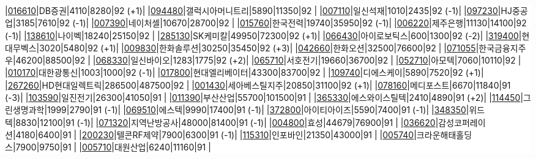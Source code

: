 |[016610](https://finance.daum.net/quotes/A016610)|DB증권|4110|8280|92 (+1)|
|[094480](https://finance.daum.net/quotes/A094480)|갤럭시아머니트리|5890|11350|92 |
|[007110](https://finance.daum.net/quotes/A007110)|일신석재|1010|2435|92 (-1)|
|[097230](https://finance.daum.net/quotes/A097230)|HJ중공업|3185|7610|92 (-1)|
|[007390](https://finance.daum.net/quotes/A007390)|네이처셀|10670|28700|92 |
|[015760](https://finance.daum.net/quotes/A015760)|한국전력|19740|35950|92 (-1)|
|[006220](https://finance.daum.net/quotes/A006220)|제주은행|11130|14100|92 (-1)|
|[138610](https://finance.daum.net/quotes/A138610)|나이벡|18240|25150|92 |
|[285130](https://finance.daum.net/quotes/A285130)|SK케미칼|49950|72300|92 (+1)|
|[066430](https://finance.daum.net/quotes/A066430)|아이로보틱스|600|1300|92 (-2)|
|[319400](https://finance.daum.net/quotes/A319400)|현대무벡스|3020|5480|92 (+1)|
|[009830](https://finance.daum.net/quotes/A009830)|한화솔루션|30250|35450|92 (+3)|
|[042660](https://finance.daum.net/quotes/A042660)|한화오션|32500|76600|92 |
|[071055](https://finance.daum.net/quotes/A071055)|한국금융지주우|46200|88500|92 |
|[068330](https://finance.daum.net/quotes/A068330)|일신바이오|1283|1775|92 (+2)|
|[065710](https://finance.daum.net/quotes/A065710)|서호전기|19660|36700|92 |
|[052710](https://finance.daum.net/quotes/A052710)|아모텍|7060|10110|92 |
|[010170](https://finance.daum.net/quotes/A010170)|대한광통신|1003|1000|92 (-1)|
|[017800](https://finance.daum.net/quotes/A017800)|현대엘리베이터|43300|83700|92 |
|[109740](https://finance.daum.net/quotes/A109740)|디에스케이|5890|7520|92 (+1)|
|[267260](https://finance.daum.net/quotes/A267260)|HD현대일렉트릭|286500|487500|92 |
|[001430](https://finance.daum.net/quotes/A001430)|세아베스틸지주|20850|31100|92 (+1)|
|[078160](https://finance.daum.net/quotes/A078160)|메디포스트|6670|11840|91 (-3)|
|[103590](https://finance.daum.net/quotes/A103590)|일진전기|26300|41050|91 |
|[011390](https://finance.daum.net/quotes/A011390)|부산산업|55700|101500|91 |
|[365330](https://finance.daum.net/quotes/A365330)|에스와이스틸텍|2410|4890|91 (+2)|
|[114450](https://finance.daum.net/quotes/A114450)|그린생명과학|1999|2790|91 (-1)|
|[069510](https://finance.daum.net/quotes/A069510)|에스텍|9990|17400|91 (-1)|
|[372800](https://finance.daum.net/quotes/A372800)|아이티아이즈|5590|7400|91 (-1)|
|[348350](https://finance.daum.net/quotes/A348350)|위드텍|8830|12100|91 (-1)|
|[071320](https://finance.daum.net/quotes/A071320)|지역난방공사|48000|81400|91 (-1)|
|[004800](https://finance.daum.net/quotes/A004800)|효성|44679|76900|91 |
|[036620](https://finance.daum.net/quotes/A036620)|감성코퍼레이션|4180|6400|91 |
|[200230](https://finance.daum.net/quotes/A200230)|텔콘RF제약|7900|6300|91 (-1)|
|[115310](https://finance.daum.net/quotes/A115310)|인포바인|21350|43000|91 |
|[005740](https://finance.daum.net/quotes/A005740)|크라운해태홀딩스|7900|9750|91 |
|[005710](https://finance.daum.net/quotes/A005710)|대원산업|6240|11160|91 |